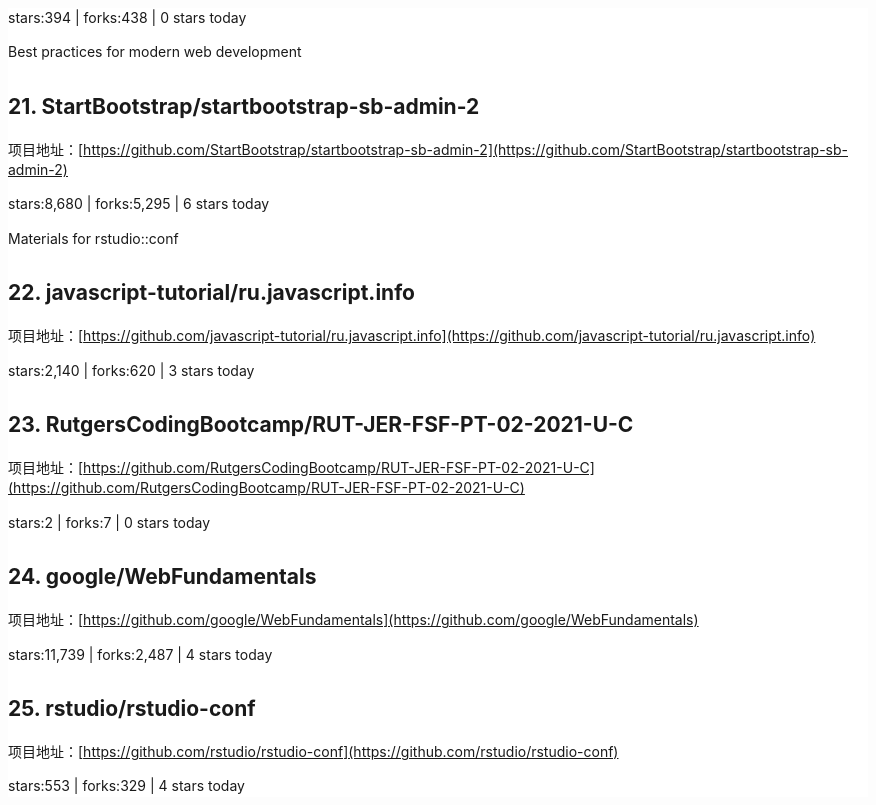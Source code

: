 stars:394 | forks:438 | 0 stars today 

Best practices for modern web development

## 21. StartBootstrap/startbootstrap-sb-admin-2 

项目地址：[https://github.com/StartBootstrap/startbootstrap-sb-admin-2](https://github.com/StartBootstrap/startbootstrap-sb-admin-2)

stars:8,680 | forks:5,295 | 6 stars today 

Materials for rstudio::conf

## 22. javascript-tutorial/ru.javascript.info 

项目地址：[https://github.com/javascript-tutorial/ru.javascript.info](https://github.com/javascript-tutorial/ru.javascript.info)

stars:2,140 | forks:620 | 3 stars today 



## 23. RutgersCodingBootcamp/RUT-JER-FSF-PT-02-2021-U-C 

项目地址：[https://github.com/RutgersCodingBootcamp/RUT-JER-FSF-PT-02-2021-U-C](https://github.com/RutgersCodingBootcamp/RUT-JER-FSF-PT-02-2021-U-C)

stars:2 | forks:7 | 0 stars today 



## 24. google/WebFundamentals 

项目地址：[https://github.com/google/WebFundamentals](https://github.com/google/WebFundamentals)

stars:11,739 | forks:2,487 | 4 stars today 



## 25. rstudio/rstudio-conf 

项目地址：[https://github.com/rstudio/rstudio-conf](https://github.com/rstudio/rstudio-conf)

stars:553 | forks:329 | 4 stars today 



